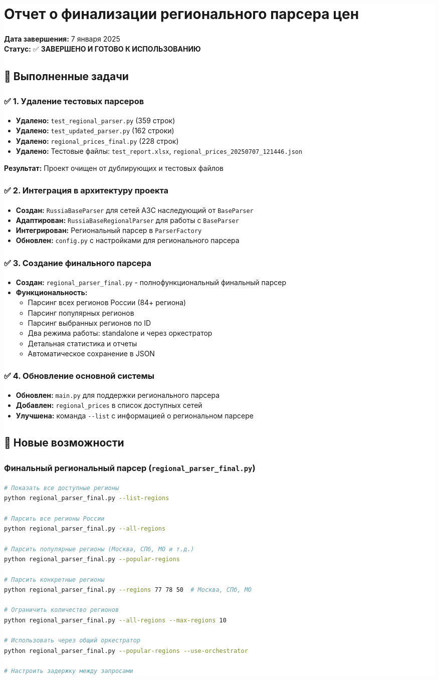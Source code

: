 # Отчет о финализации регионального парсера цен

**Дата завершения:** 7 января 2025  
**Статус:** ✅ **ЗАВЕРШЕНО И ГОТОВО К ИСПОЛЬЗОВАНИЮ**

## 🎯 Выполненные задачи

### ✅ 1. Удаление тестовых парсеров
- **Удалено:** `test_regional_parser.py` (359 строк)
- **Удалено:** `test_updated_parser.py` (162 строки)
- **Удалено:** `regional_prices_final.py` (228 строк)
- **Удалено:** Тестовые файлы: `test_report.xlsx`, `regional_prices_20250707_121446.json`

**Результат:** Проект очищен от дублирующих и тестовых файлов

### ✅ 2. Интеграция в архитектуру проекта
- **Создан:** `RussiaBaseParser` для сетей АЗС наследующий от `BaseParser`
- **Адаптирован:** `RussiaBaseRegionalParser` для работы с `BaseParser`
- **Интегрирован:** Региональный парсер в `ParserFactory`
- **Обновлен:** `config.py` с настройками для регионального парсера

### ✅ 3. Создание финального парсера
- **Создан:** `regional_parser_final.py` - полнофункциональный финальный парсер
- **Функциональность:**
  - Парсинг всех регионов России (84+ региона)
  - Парсинг популярных регионов
  - Парсинг выбранных регионов по ID
  - Два режима работы: standalone и через оркестратор
  - Детальная статистика и отчеты
  - Автоматическое сохранение в JSON

### ✅ 4. Обновление основной системы
- **Обновлен:** `main.py` для поддержки регионального парсера
- **Добавлен:** `regional_prices` в список доступных сетей
- **Улучшена:** команда `--list` с информацией о региональном парсере

## 🚀 Новые возможности

### Финальный региональный парсер (`regional_parser_final.py`)

```bash
# Показать все доступные регионы
python regional_parser_final.py --list-regions

# Парсить все регионы России
python regional_parser_final.py --all-regions

# Парсить популярные регионы (Москва, СПб, МО и т.д.)
python regional_parser_final.py --popular-regions

# Парсить конкретные регионы
python regional_parser_final.py --regions 77 78 50  # Москва, СПб, МО

# Ограничить количество регионов
python regional_parser_final.py --all-regions --max-regions 10

# Использовать через общий оркестратор
python regional_parser_final.py --popular-regions --use-orchestrator

# Настроить задержку между запросами
```